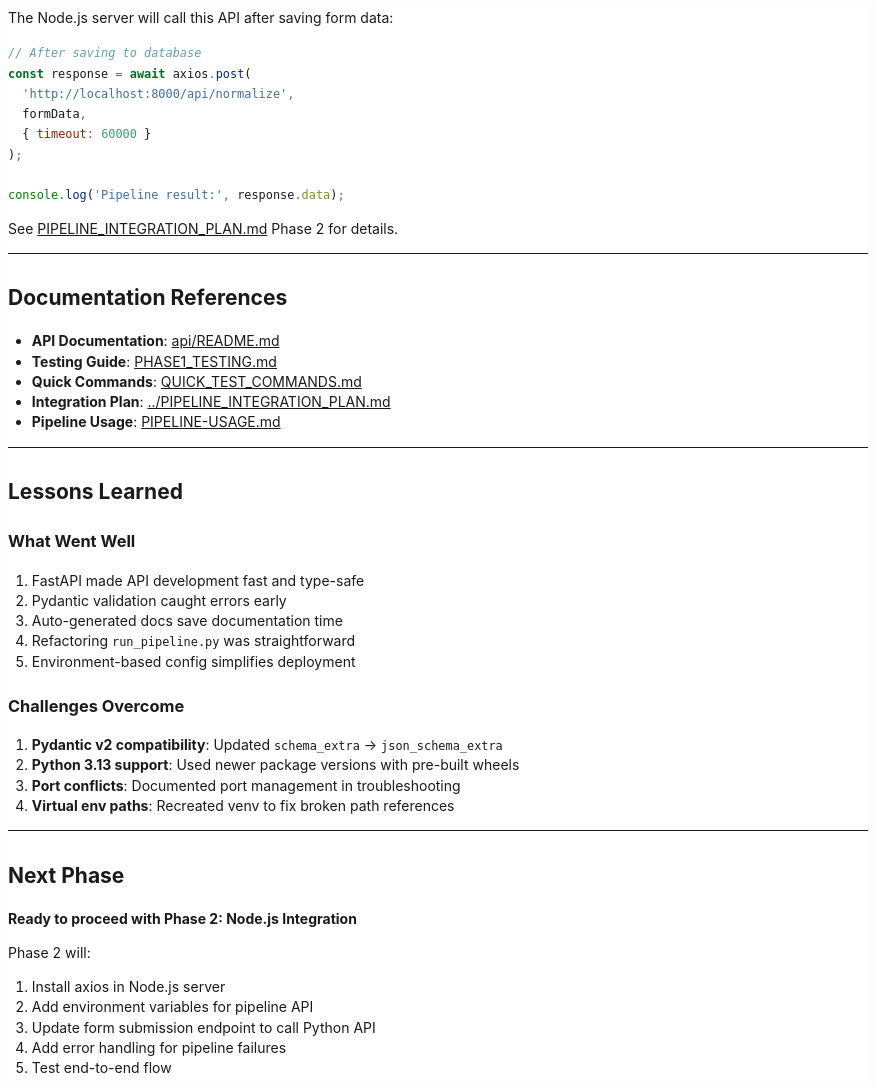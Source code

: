 The Node.js server will call this API after saving form data:

```javascript
// After saving to database
const response = await axios.post(
  'http://localhost:8000/api/normalize',
  formData,
  { timeout: 60000 }
);

console.log('Pipeline result:', response.data);
```

See [PIPELINE_INTEGRATION_PLAN.md](../PIPELINE_INTEGRATION_PLAN.md) Phase 2 for details.

---

## Documentation References

- **API Documentation**: [api/README.md](api/README.md)
- **Testing Guide**: [PHASE1_TESTING.md](PHASE1_TESTING.md)
- **Quick Commands**: [QUICK_TEST_COMMANDS.md](QUICK_TEST_COMMANDS.md)
- **Integration Plan**: [../PIPELINE_INTEGRATION_PLAN.md](../PIPELINE_INTEGRATION_PLAN.md)
- **Pipeline Usage**: [PIPELINE-USAGE.md](PIPELINE-USAGE.md)

---

## Lessons Learned

### What Went Well

1. FastAPI made API development fast and type-safe
2. Pydantic validation caught errors early
3. Auto-generated docs save documentation time
4. Refactoring `run_pipeline.py` was straightforward
5. Environment-based config simplifies deployment

### Challenges Overcome

1. **Pydantic v2 compatibility**: Updated `schema_extra` → `json_schema_extra`
2. **Python 3.13 support**: Used newer package versions with pre-built wheels
3. **Port conflicts**: Documented port management in troubleshooting
4. **Virtual env paths**: Recreated venv to fix broken path references

---

## Next Phase

**Ready to proceed with Phase 2: Node.js Integration**

Phase 2 will:
1. Install axios in Node.js server
2. Add environment variables for pipeline API
3. Update form submission endpoint to call Python API
4. Add error handling for pipeline failures
5. Test end-to-end flow
